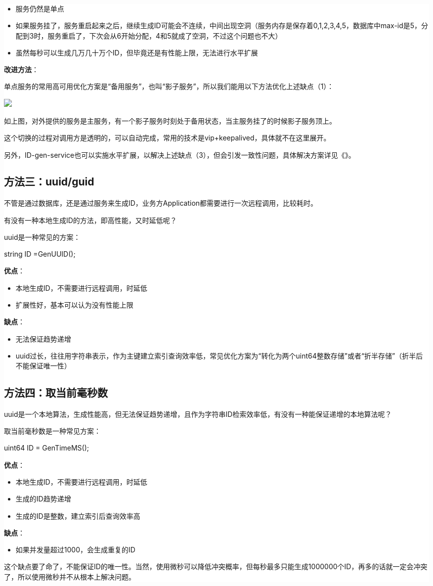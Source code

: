 *   服务仍然是单点

*   如果服务挂了，服务重启起来之后，继续生成ID可能会不连续，中间出现空洞（服务内存是保存着0,1,2,3,4,5，数据库中max-id是5，分配到3时，服务重启了，下次会从6开始分配，4和5就成了空洞，不过这个问题也不大）

*   虽然每秒可以生成几万几十万个ID，但毕竟还是有性能上限，无法进行水平扩展

**改进方法**：

单点服务的常用高可用优化方案是“备用服务”，也叫“影子服务”，所以我们能用以下方法优化上述缺点（1）：

![](https://java-tutorial.oss-cn-shanghai.aliyuncs.com/449c222f7c344209af44df830479ddde.jpg)

如上图，对外提供的服务是主服务，有一个影子服务时刻处于备用状态，当主服务挂了的时候影子服务顶上。

这个切换的过程对调用方是透明的，可以自动完成，常用的技术是vip+keepalived，具体就不在这里展开。

另外，ID-gen-service也可以实施水平扩展，以解决上述缺点（3），但会引发一致性问题，具体解决方案详见《》。

## **方法三：uuid/guid**

不管是通过数据库，还是通过服务来生成ID，业务方Application都需要进行一次远程调用，比较耗时。

有没有一种本地生成ID的方法，即高性能，又时延低呢？

uuid是一种常见的方案：

string ID =GenUUID();

**优点**：

*   本地生成ID，不需要进行远程调用，时延低

*   扩展性好，基本可以认为没有性能上限

**缺点**：

*   无法保证趋势递增

*   uuid过长，往往用字符串表示，作为主键建立索引查询效率低，常见优化方案为“转化为两个uint64整数存储”或者“折半存储”（折半后不能保证唯一性）

## **方法四：取当前毫秒数**

uuid是一个本地算法，生成性能高，但无法保证趋势递增，且作为字符串ID检索效率低，有没有一种能保证递增的本地算法呢？

取当前毫秒数是一种常见方案：

uint64 ID = GenTimeMS();

**优点**：

*   本地生成ID，不需要进行远程调用，时延低

*   生成的ID趋势递增

*   生成的ID是整数，建立索引后查询效率高

**缺点**：

*   如果并发量超过1000，会生成重复的ID

这个缺点要了命了，不能保证ID的唯一性。当然，使用微秒可以降低冲突概率，但每秒最多只能生成1000000个ID，再多的话就一定会冲突了，所以使用微秒并不从根本上解决问题。
